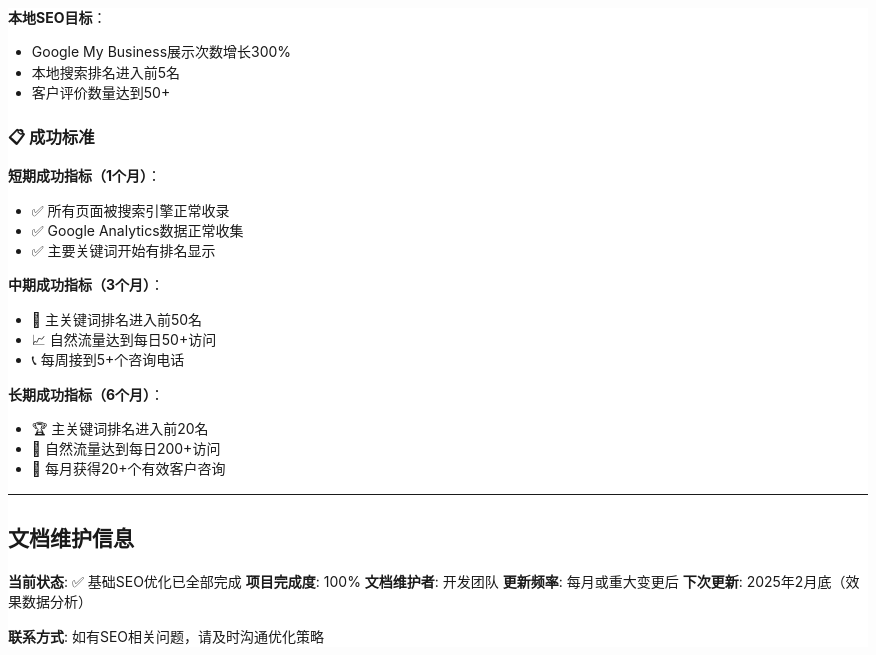 **本地SEO目标**：
- Google My Business展示次数增长300%
- 本地搜索排名进入前5名
- 客户评价数量达到50+

### 📋 成功标准

**短期成功指标（1个月）**：
- ✅ 所有页面被搜索引擎正常收录
- ✅ Google Analytics数据正常收集
- ✅ 主要关键词开始有排名显示

**中期成功指标（3个月）**：
- 🎯 主关键词排名进入前50名
- 📈 自然流量达到每日50+访问
- 📞 每周接到5+个咨询电话

**长期成功指标（6个月）**：
- 🏆 主关键词排名进入前20名
- 🚀 自然流量达到每日200+访问
- 💼 每月获得20+个有效客户咨询

---

## 文档维护信息

**当前状态**: ✅ 基础SEO优化已全部完成
**项目完成度**: 100%
**文档维护者**: 开发团队
**更新频率**: 每月或重大变更后
**下次更新**: 2025年2月底（效果数据分析）

**联系方式**: 如有SEO相关问题，请及时沟通优化策略
